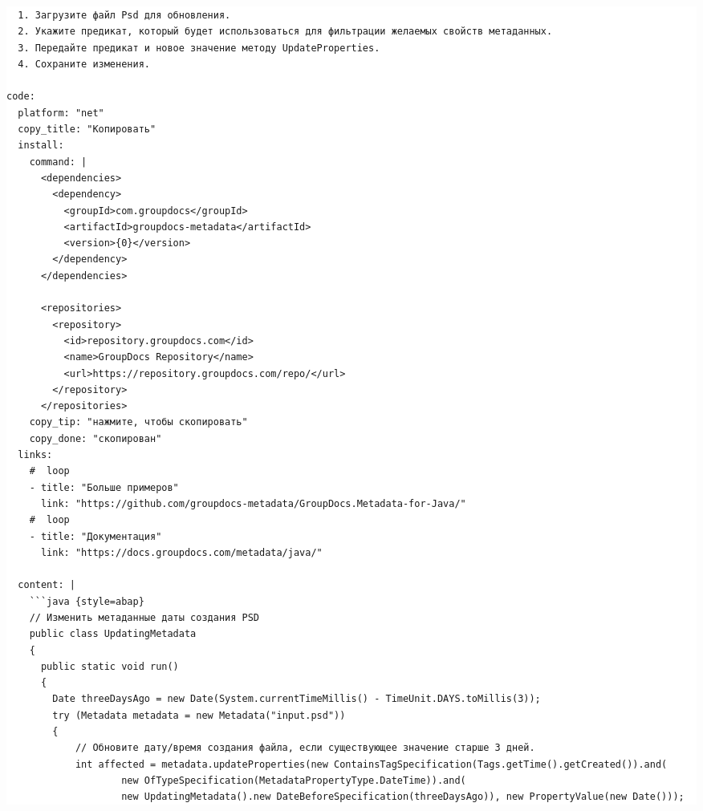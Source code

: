       1. Загрузите файл Psd для обновления.
      2. Укажите предикат, который будет использоваться для фильтрации желаемых свойств метаданных.
      3. Передайте предикат и новое значение методу UpdateProperties.
      4. Сохраните изменения.
   
    code:
      platform: "net"
      copy_title: "Копировать"
      install:
        command: |
          <dependencies>
            <dependency>
              <groupId>com.groupdocs</groupId>
              <artifactId>groupdocs-metadata</artifactId>
              <version>{0}</version>
            </dependency>
          </dependencies>

          <repositories>
            <repository>
              <id>repository.groupdocs.com</id>
              <name>GroupDocs Repository</name>
              <url>https://repository.groupdocs.com/repo/</url>
            </repository>
          </repositories>
        copy_tip: "нажмите, чтобы скопировать"
        copy_done: "скопирован"
      links:
        #  loop
        - title: "Больше примеров"
          link: "https://github.com/groupdocs-metadata/GroupDocs.Metadata-for-Java/"
        #  loop
        - title: "Документация"
          link: "https://docs.groupdocs.com/metadata/java/"
          
      content: |
        ```java {style=abap}
        // Изменить метаданные даты создания PSD
        public class UpdatingMetadata
        {
          public static void run() 
          {
            Date threeDaysAgo = new Date(System.currentTimeMillis() - TimeUnit.DAYS.toMillis(3));
            try (Metadata metadata = new Metadata("input.psd"))
            {
                // Обновите дату/время создания файла, если существующее значение старше 3 дней.
                int affected = metadata.updateProperties(new ContainsTagSpecification(Tags.getTime().getCreated()).and(
                        new OfTypeSpecification(MetadataPropertyType.DateTime)).and(
                        new UpdatingMetadata().new DateBeforeSpecification(threeDaysAgo)), new PropertyValue(new Date()));
